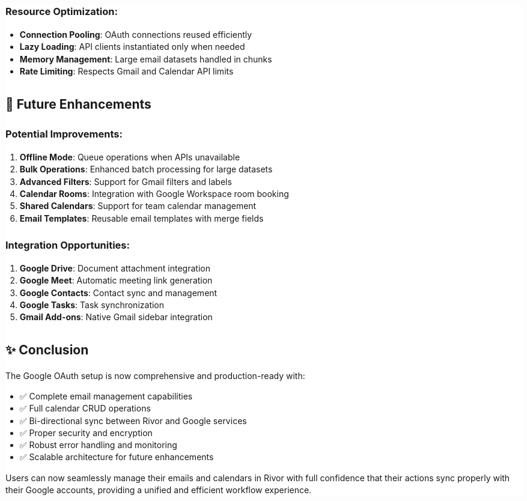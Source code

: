 ### Resource Optimization:
- **Connection Pooling**: OAuth connections reused efficiently
- **Lazy Loading**: API clients instantiated only when needed
- **Memory Management**: Large email datasets handled in chunks
- **Rate Limiting**: Respects Gmail and Calendar API limits

## 🔮 Future Enhancements

### Potential Improvements:
1. **Offline Mode**: Queue operations when APIs unavailable
2. **Bulk Operations**: Enhanced batch processing for large datasets
3. **Advanced Filters**: Support for Gmail filters and labels
4. **Calendar Rooms**: Integration with Google Workspace room booking
5. **Shared Calendars**: Support for team calendar management
6. **Email Templates**: Reusable email templates with merge fields

### Integration Opportunities:
1. **Google Drive**: Document attachment integration
2. **Google Meet**: Automatic meeting link generation
3. **Google Contacts**: Contact sync and management
4. **Google Tasks**: Task synchronization
5. **Gmail Add-ons**: Native Gmail sidebar integration

## ✨ Conclusion

The Google OAuth setup is now comprehensive and production-ready with:
- ✅ Complete email management capabilities
- ✅ Full calendar CRUD operations  
- ✅ Bi-directional sync between Rivor and Google services
- ✅ Proper security and encryption
- ✅ Robust error handling and monitoring
- ✅ Scalable architecture for future enhancements

Users can now seamlessly manage their emails and calendars in Rivor with full confidence that their actions sync properly with their Google accounts, providing a unified and efficient workflow experience.